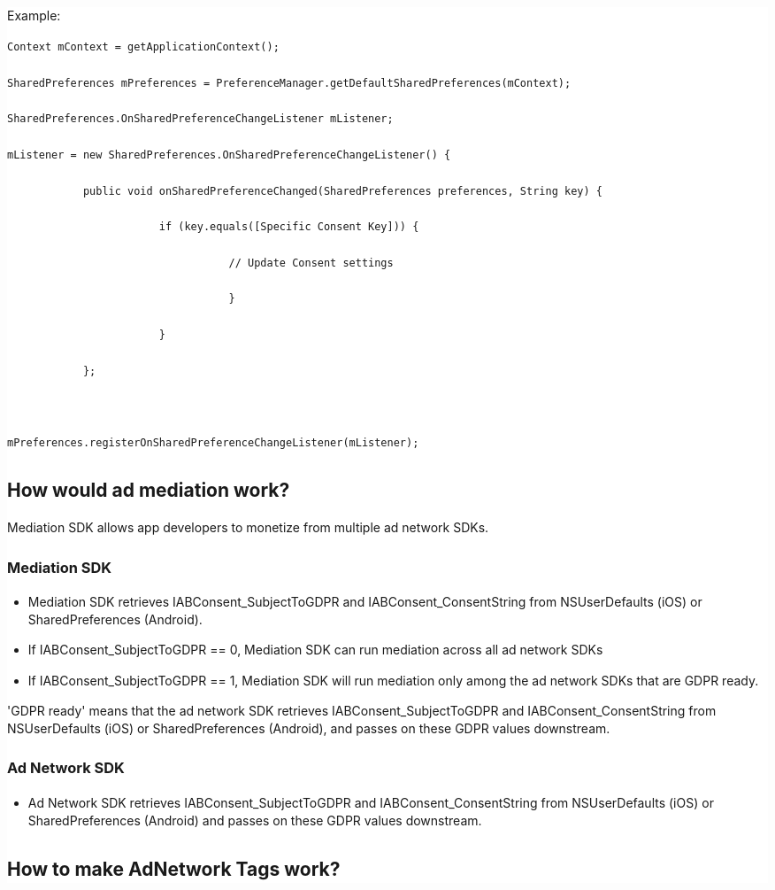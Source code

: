  

Example:

 
```
Context mContext = getApplicationContext();

SharedPreferences mPreferences = PreferenceManager.getDefaultSharedPreferences(mContext);

SharedPreferences.OnSharedPreferenceChangeListener mListener;

mListener = new SharedPreferences.OnSharedPreferenceChangeListener() {

            public void onSharedPreferenceChanged(SharedPreferences preferences, String key) {

                        if (key.equals([Specific Consent Key])) {

                                   // Update Consent settings

                                   }

                        }

            };

       

mPreferences.registerOnSharedPreferenceChangeListener(mListener);
```

## How would ad mediation work? <a name="mediation"></a>

Mediation SDK allows app developers to monetize from multiple ad network SDKs. 

### Mediation SDK <a name="mediationSDK"></a>

* Mediation SDK retrieves IABConsent_SubjectToGDPR and IABConsent_ConsentString from NSUserDefaults (iOS) or SharedPreferences (Android).

* If IABConsent_SubjectToGDPR == 0, Mediation SDK can run mediation across all ad network SDKs

* If IABConsent_SubjectToGDPR == 1, Mediation SDK will run mediation only among the ad network SDKs that are GDPR ready. 

'GDPR ready' means that the ad network SDK retrieves IABConsent_SubjectToGDPR and IABConsent_ConsentString from NSUserDefaults (iOS) or SharedPreferences (Android), and passes on these GDPR values downstream.

### Ad Network SDK <a name="adnetworkSDK"></a>

* Ad Network SDK retrieves IABConsent_SubjectToGDPR and IABConsent_ConsentString from NSUserDefaults (iOS) or SharedPreferences (Android) and passes on these GDPR values downstream.

## How to make AdNetwork Tags work? <a name="adnetworktags"></a>
